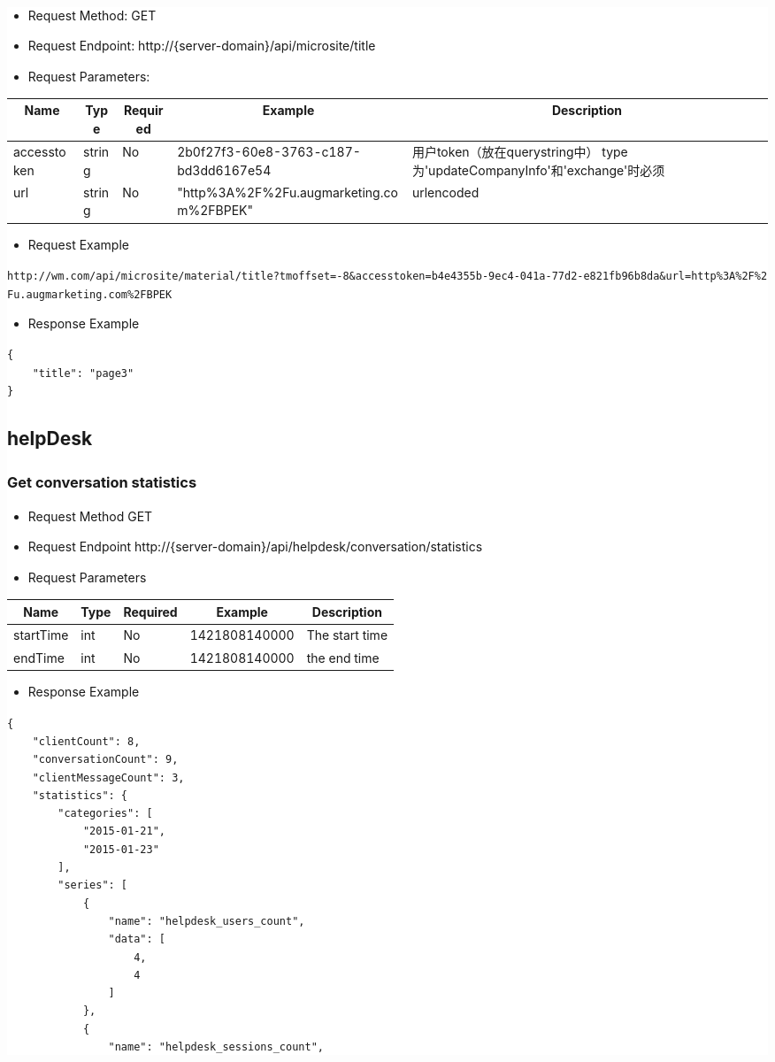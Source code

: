- Request Method:
GET

- Request Endpoint:
http://{server-domain}/api/microsite/title

- Request Parameters:

| Name | Type | Required | Example | Description |
| ---- | ---- | -------- | ------- | ----------- |
| accesstoken | string | No | 2b0f27f3-60e8-3763-c187-bd3dd6167e54 | 用户token（放在querystring中） type为'updateCompanyInfo'和'exchange'时必须 |
| url | string | No | "http%3A%2F%2Fu.augmarketing.com%2FBPEK" | urlencoded |

- Request Example

```
http://wm.com/api/microsite/material/title?tmoffset=-8&accesstoken=b4e4355b-9ec4-041a-77d2-e821fb96b8da&url=http%3A%2F%2Fu.augmarketing.com%2FBPEK
```

- Response Example

```
{
    "title": "page3"
}
```

## helpDesk

### Get conversation statistics

- Request Method
GET

- Request Endpoint
http://{server-domain}/api/helpdesk/conversation/statistics

- Request Parameters

| Name | Type | Required | Example | Description |
| ---- | ---- | -------- | ------- | ----------- |
| startTime | int | No | 1421808140000 | The start time |
| endTime | int | No | 1421808140000 | the end time |

- Response Example

```
{
    "clientCount": 8,
    "conversationCount": 9,
    "clientMessageCount": 3,
    "statistics": {
        "categories": [
            "2015-01-21",
            "2015-01-23"
        ],
        "series": [
            {
                "name": "helpdesk_users_count",
                "data": [
                    4,
                    4
                ]
            },
            {
                "name": "helpdesk_sessions_count",
```